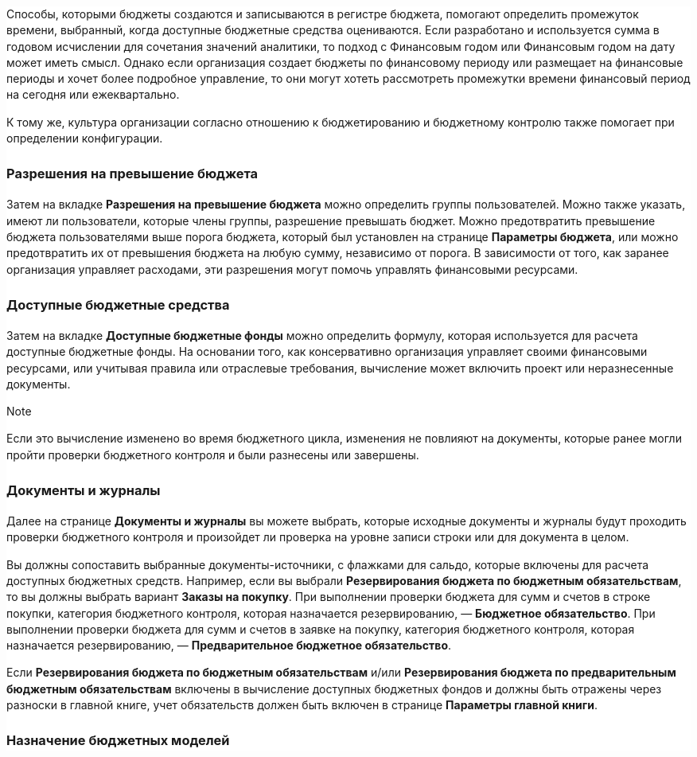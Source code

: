 Способы, которыми бюджеты создаются и записываются в регистре бюджета, помогают определить промежуток времени, выбранный, когда доступные бюджетные средства оцениваются. Если разработано и используется сумма в годовом исчислении для сочетания значений аналитики, то подход с Финансовым годом или Финансовым годом на дату может иметь смысл. Однако если организация создает бюджеты по финансовому периоду или размещает на финансовые периоды и хочет более подробное управление, то они могут хотеть рассмотреть промежутки времени финансовый период на сегодня или ежеквартально. 

К тому же, культура организации согласно отношению к бюджетированию и бюджетному контролю также помогает при определении конфигурации.

### <a name="over-budget-permissions"></a>Разрешения на превышение бюджета

Затем на вкладке **Разрешения на превышение бюджета** можно определить группы пользователей. Можно также указать, имеют ли пользователи, которые члены группы, разрешение превышать бюджет. Можно предотвратить превышение бюджета пользователями выше порога бюджета, который был установлен на странице **Параметры бюджета**, или можно предотвратить их от превышения бюджета на любую сумму, независимо от порога. В зависимости от того, как заранее организация управляет расходами, эти разрешения могут помочь управлять финансовыми ресурсами. 

### <a name="budget-funds-available"></a>Доступные бюджетные средства

Затем на вкладке **Доступные бюджетные фонды** можно определить формулу, которая используется для расчета доступные бюджетные фонды. На основании того, как консервативно организация управляет своими финансовыми ресурсами, или учитывая правила или отраслевые требования, вычисление может включить проект или неразнесенные документы. 

> [!NOTE] 
> Если это вычисление изменено во время бюджетного цикла, изменения не повлияют на документы, которые ранее могли пройти проверки бюджетного контроля и были разнесены или завершены.

### <a name="documents-and-journals"></a>Документы и журналы

Далее на странице **Документы и журналы** вы можете выбрать, которые исходные документы и журналы будут проходить проверки бюджетного контроля и произойдет ли проверка на уровне записи строки или для документа в целом. 

Вы должны сопоставить выбранные документы-источники, с флажками для сальдо, которые включены для расчета доступных бюджетных средств. Например, если вы выбрали **Резервирования бюджета по бюджетным обязательствам**, то вы должны выбрать вариант **Заказы на покупку**. При выполнении проверки бюджета для сумм и счетов в строке покупки, категория бюджетного контроля, которая назначается резервированию, — **Бюджетное обязательство**. При выполнении проверки бюджета для сумм и счетов в заявке на покупку, категория бюджетного контроля, которая назначается резервированию, — **Предварительное бюджетное обязательство**. 

Если **Резервирования бюджета по бюджетным обязательствам** и/или **Резервирования бюджета по предварительным бюджетным обязательствам** включены в вычисление доступных бюджетных фондов и должны быть отражены через разноски в главной книге, учет обязательств должен быть включен в странице **Параметры главной книги**.  

### <a name="assign-budget-models"></a>Назначение бюджетных моделей
